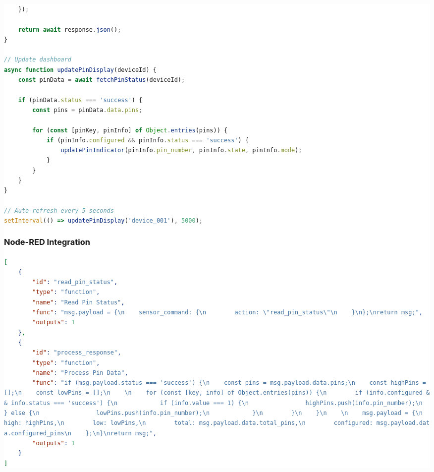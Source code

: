 ```javascript
    });
    
    return await response.json();
}

// Update dashboard
async function updatePinDisplay(deviceId) {
    const pinData = await fetchPinStatus(deviceId);
    
    if (pinData.status === 'success') {
        const pins = pinData.data.pins;
        
        for (const [pinKey, pinInfo] of Object.entries(pins)) {
            if (pinInfo.configured && pinInfo.status === 'success') {
                updatePinIndicator(pinInfo.pin_number, pinInfo.state, pinInfo.mode);
            }
        }
    }
}

// Auto-refresh every 5 seconds
setInterval(() => updatePinDisplay('device_001'), 5000);
```

### Node-RED Integration
```json
[
    {
        "id": "read_pin_status",
        "type": "function",
        "name": "Read Pin Status",
        "func": "msg.payload = {\n    sensor_command: {\n        action: \"read_pin_status\"\n    }\n};\nreturn msg;",
        "outputs": 1
    },
    {
        "id": "process_response",
        "type": "function",
        "name": "Process Pin Data",
        "func": "if (msg.payload.status === 'success') {\n    const pins = msg.payload.data.pins;\n    const highPins = [];\n    const lowPins = [];\n    \n    for (const [key, info] of Object.entries(pins)) {\n        if (info.configured && info.status === 'success') {\n            if (info.value === 1) {\n                highPins.push(info.pin_number);\n            } else {\n                lowPins.push(info.pin_number);\n            }\n        }\n    }\n    \n    msg.payload = {\n        high: highPins,\n        low: lowPins,\n        total: msg.payload.data.total_pins,\n        configured: msg.payload.data.configured_pins\n    };\n}\nreturn msg;",
        "outputs": 1
    }
]
```
